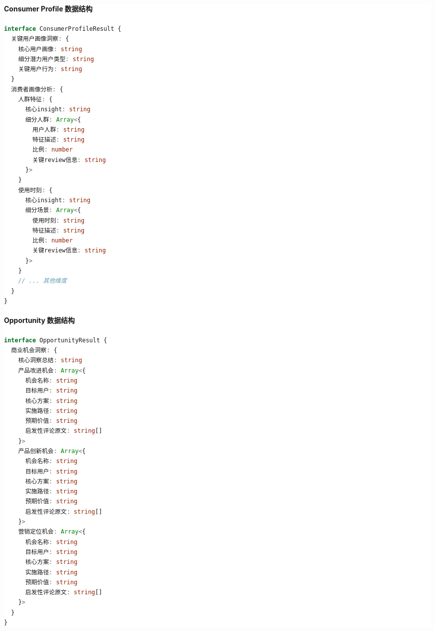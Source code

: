 #### Consumer Profile 数据结构
```typescript
interface ConsumerProfileResult {
  关键用户画像洞察: {
    核心用户画像: string
    细分潜力用户类型: string
    关键用户行为: string
  }
  消费者画像分析: {
    人群特征: {
      核心insight: string
      细分人群: Array<{
        用户人群: string
        特征描述: string
        比例: number
        关键review信息: string
      }>
    }
    使用时刻: {
      核心insight: string
      细分场景: Array<{
        使用时刻: string
        特征描述: string
        比例: number
        关键review信息: string
      }>
    }
    // ... 其他维度
  }
}
```

#### Opportunity 数据结构
```typescript
interface OpportunityResult {
  商业机会洞察: {
    核心洞察总结: string
    产品改进机会: Array<{
      机会名称: string
      目标用户: string
      核心方案: string
      实施路径: string
      预期价值: string
      启发性评论原文: string[]
    }>
    产品创新机会: Array<{
      机会名称: string
      目标用户: string
      核心方案: string
      实施路径: string
      预期价值: string
      启发性评论原文: string[]
    }>
    营销定位机会: Array<{
      机会名称: string
      目标用户: string
      核心方案: string
      实施路径: string
      预期价值: string
      启发性评论原文: string[]
    }>
  }
}
```